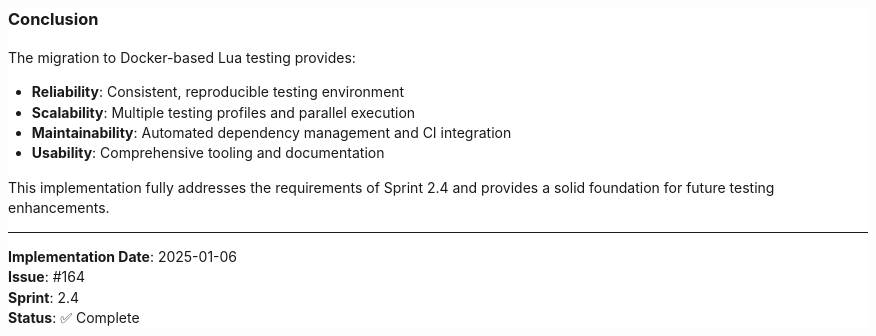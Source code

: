 ### Conclusion

The migration to Docker-based Lua testing provides:
- **Reliability**: Consistent, reproducible testing environment
- **Scalability**: Multiple testing profiles and parallel execution
- **Maintainability**: Automated dependency management and CI integration
- **Usability**: Comprehensive tooling and documentation

This implementation fully addresses the requirements of Sprint 2.4 and provides a solid foundation for future testing enhancements.

---

**Implementation Date**: 2025-01-06  
**Issue**: #164  
**Sprint**: 2.4  
**Status**: ✅ Complete